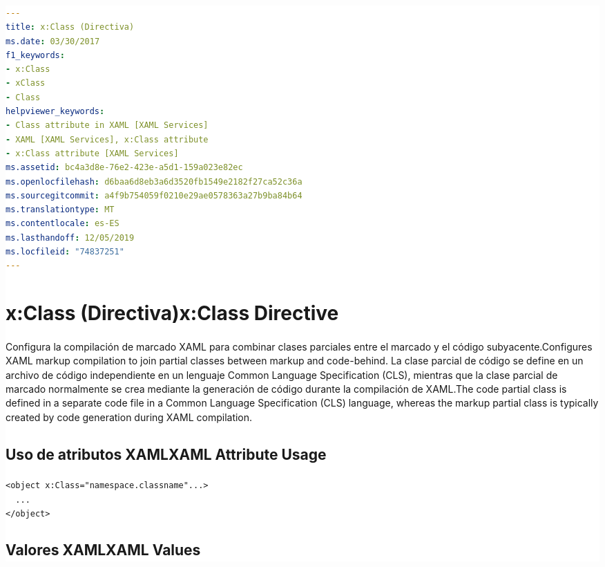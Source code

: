 ```yaml
---
title: x:Class (Directiva)
ms.date: 03/30/2017
f1_keywords:
- x:Class
- xClass
- Class
helpviewer_keywords:
- Class attribute in XAML [XAML Services]
- XAML [XAML Services], x:Class attribute
- x:Class attribute [XAML Services]
ms.assetid: bc4a3d8e-76e2-423e-a5d1-159a023e82ec
ms.openlocfilehash: d6baa6d8eb3a6d3520fb1549e2182f27ca52c36a
ms.sourcegitcommit: a4f9b754059f0210e29ae0578363a27b9ba84b64
ms.translationtype: MT
ms.contentlocale: es-ES
ms.lasthandoff: 12/05/2019
ms.locfileid: "74837251"
---
```

# <a name="xclass-directive"></a><span data-ttu-id="d9d5f-102">x:Class (Directiva)</span><span class="sxs-lookup"><span data-stu-id="d9d5f-102">x:Class Directive</span></span>
<span data-ttu-id="d9d5f-103">Configura la compilación de marcado XAML para combinar clases parciales entre el marcado y el código subyacente.</span><span class="sxs-lookup"><span data-stu-id="d9d5f-103">Configures XAML markup compilation to join partial classes between markup and code-behind.</span></span> <span data-ttu-id="d9d5f-104">La clase parcial de código se define en un archivo de código independiente en un lenguaje Common Language Specification (CLS), mientras que la clase parcial de marcado normalmente se crea mediante la generación de código durante la compilación de XAML.</span><span class="sxs-lookup"><span data-stu-id="d9d5f-104">The code partial class is defined in a separate code file in a Common Language Specification (CLS) language, whereas the markup partial class is typically created by code generation during XAML compilation.</span></span>  
  
## <a name="xaml-attribute-usage"></a><span data-ttu-id="d9d5f-105">Uso de atributos XAML</span><span class="sxs-lookup"><span data-stu-id="d9d5f-105">XAML Attribute Usage</span></span>  
  
```xaml  
<object x:Class="namespace.classname"...>  
  ...  
</object>  
```  
  
## <a name="xaml-values"></a><span data-ttu-id="d9d5f-106">Valores XAML</span><span class="sxs-lookup"><span data-stu-id="d9d5f-106">XAML Values</span></span>  
  
